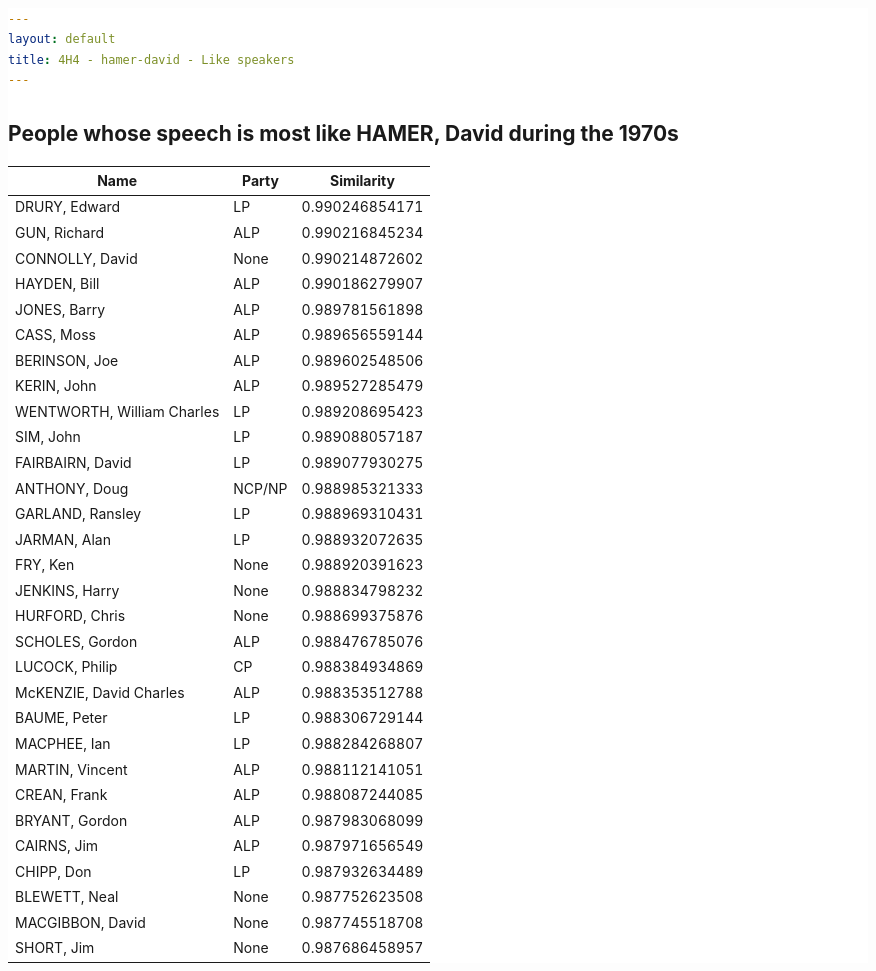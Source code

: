 ```yaml
---
layout: default
title: 4H4 - hamer-david - Like speakers
---
```

## People whose speech is most like HAMER, David during the 1970s

| Name | Party | Similarity|
|--------------|----------------|----------------|
|DRURY, Edward|LP|0.990246854171|
|GUN, Richard|ALP|0.990216845234|
|CONNOLLY, David|None|0.990214872602|
|HAYDEN, Bill|ALP|0.990186279907|
|JONES, Barry|ALP|0.989781561898|
|CASS, Moss|ALP|0.989656559144|
|BERINSON, Joe|ALP|0.989602548506|
|KERIN, John|ALP|0.989527285479|
|WENTWORTH, William Charles|LP|0.989208695423|
|SIM, John|LP|0.989088057187|
|FAIRBAIRN, David|LP|0.989077930275|
|ANTHONY, Doug|NCP/NP|0.988985321333|
|GARLAND, Ransley|LP|0.988969310431|
|JARMAN, Alan|LP|0.988932072635|
|FRY, Ken|None|0.988920391623|
|JENKINS, Harry|None|0.988834798232|
|HURFORD, Chris|None|0.988699375876|
|SCHOLES, Gordon|ALP|0.988476785076|
|LUCOCK, Philip|CP|0.988384934869|
|McKENZIE, David Charles|ALP|0.988353512788|
|BAUME, Peter|LP|0.988306729144|
|MACPHEE, Ian|LP|0.988284268807|
|MARTIN, Vincent|ALP|0.988112141051|
|CREAN, Frank|ALP|0.988087244085|
|BRYANT, Gordon|ALP|0.987983068099|
|CAIRNS, Jim|ALP|0.987971656549|
|CHIPP, Don|LP|0.987932634489|
|BLEWETT, Neal|None|0.987752623508|
|MACGIBBON, David|None|0.987745518708|
|SHORT, Jim|None|0.987686458957|